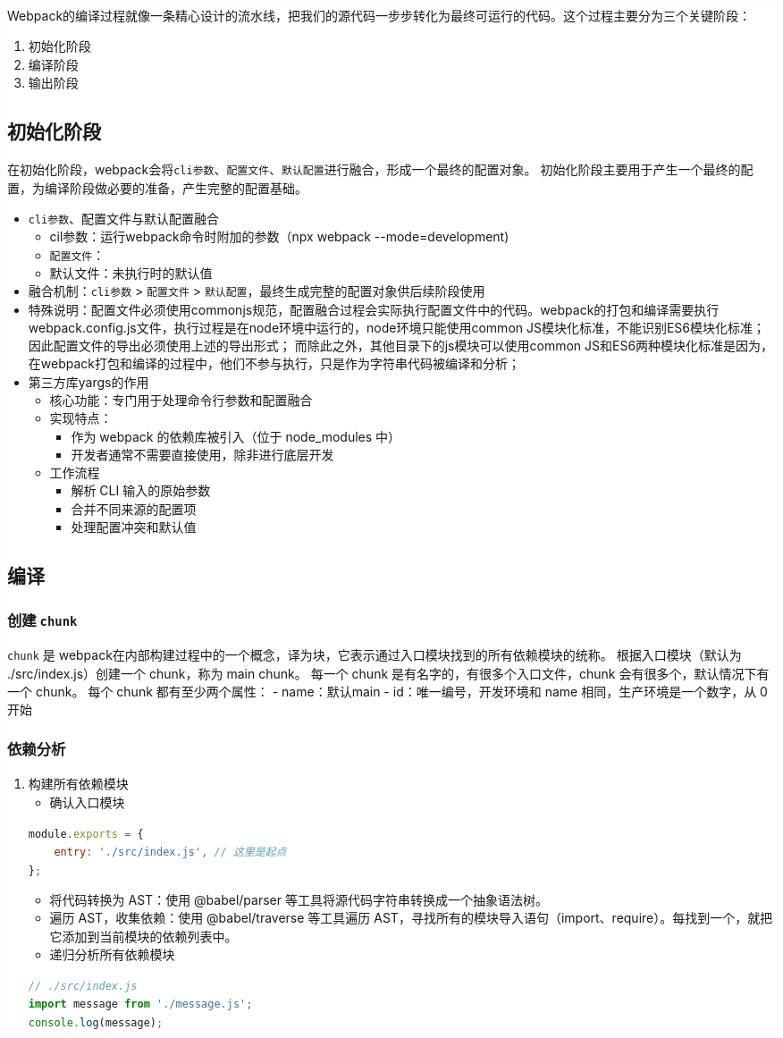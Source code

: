 Webpack的编译过程就像一条精心设计的流水线，把我们的源代码一步步转化为最终可运行的代码。这个过程主要分为三个关键阶段：
1. 初始化阶段
2. 编译阶段
3. 输出阶段

## 初始化阶段
在初始化阶段，webpack会将`cli参数`、`配置文件`、`默认配置`进行融合，形成一个最终的配置对象。
初始化阶段主要用于产生一个最终的配置，为编译阶段做必要的准备，产生完整的配置基础。
- `cli参数`、配置文件与默认配置融合
	- cil参数：运行webpack命令时附加的参数（npx webpack --mode=development)
	- `配置文件`：
	- 默认文件：未执行时的默认值
- 融合机制：`cli参数` > `配置文件` > `默认配置`，最终生成完整的配置对象供后续阶段使用
- 特殊说明：配置文件必须使用commonjs规范，配置融合过程会实际执行配置文件中的代码。webpack的打包和编译需要执行webpack.config.js文件，执行过程是在node环境中运行的，node环境只能使用common JS模块化标准，不能识别ES6模块化标准；因此配置文件的导出必须使用上述的导出形式； 而除此之外，其他目录下的js模块可以使用common JS和ES6两种模块化标准是因为，在webpack打包和编译的过程中，他们不参与执行，只是作为字符串代码被编译和分析；
- 第三方库yargs的作用
	- 核心功能：专门用于处理命令行参数和配置融合
	- 实现特点：
		- 作为 webpack 的依赖库被引入（位于 node_modules 中）
		- 开发者通常不需要直接使用，除非进行底层开发
	- 工作流程
		- 解析 CLI 输入的原始参数
		- 合并不同来源的配置项
		- 处理配置冲突和默认值
## 编译
### 创建 `chunk`
`chunk` 是 webpack在内部构建过程中的一个概念，译为块，它表示通过入口模块找到的所有依赖模块的统称。
根据入口模块（默认为 ./src/index.js）创建一个 chunk，称为 main chunk。
每一个 chunk 是有名字的，有很多个入口文件，chunk 会有很多个，默认情况下有一个 chunk。
每个 chunk 都有至少两个属性：
	- name：默认main
	- id：唯一编号，开发环境和 name 相同，生产环境是一个数字，从 0 开始

### 依赖分析
1. 构建所有依赖模块
	- 确认入口模块
	```js
	module.exports = {
		entry: './src/index.js', // 这里是起点
	};
	```
	- 将代码转换为 AST：使用 @babel/parser 等工具将源代码字符串转换成一个抽象语法树。
	- 遍历 AST，收集依赖：使用 @babel/traverse 等工具遍历 AST，寻找所有的模块导入语句（import、require）。每找到一个，就把它添加到当前模块的依赖列表中。
	- 递归分析所有依赖模块
	```js
	// ./src/index.js
	import message from './message.js';
	console.log(message);
